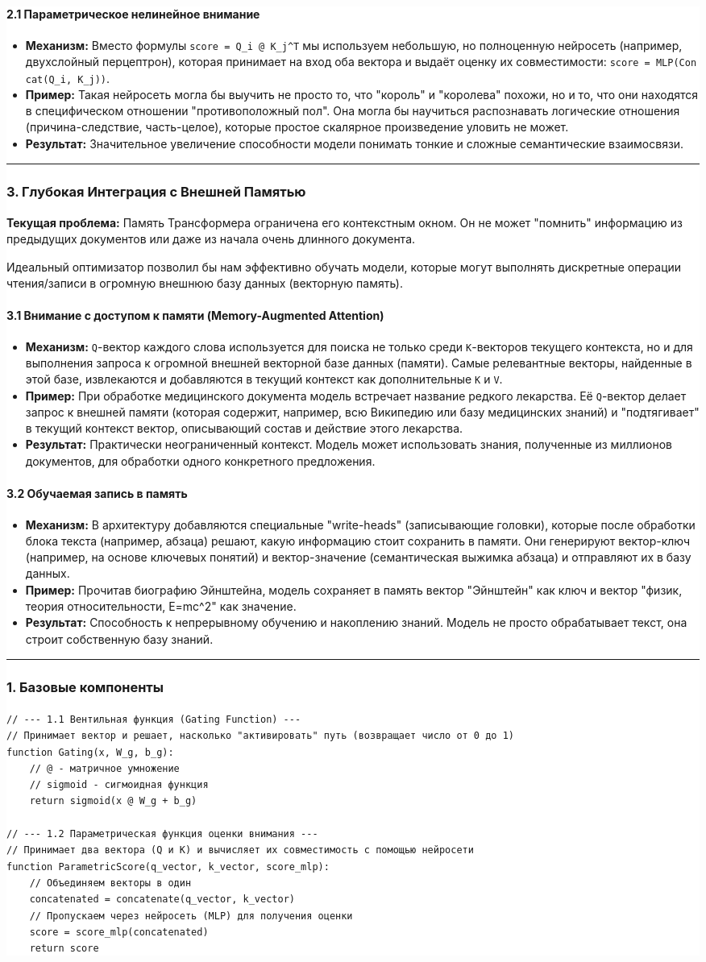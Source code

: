 #### **2.1 Параметрическое нелинейное внимание**
* **Механизм:** Вместо формулы `score = Q_i @ K_j^T` мы используем небольшую, но полноценную нейросеть (например, двухслойный перцептрон), которая принимает на вход оба вектора и выдаёт оценку их совместимости: `score = MLP(Concat(Q_i, K_j))`.
* **Пример:** Такая нейросеть могла бы выучить не просто то, что "король" и "королева" похожи, но и то, что они находятся в специфическом отношении "противоположный пол". Она могла бы научиться распознавать логические отношения (причина-следствие, часть-целое), которые простое скалярное произведение уловить не может.
* **Результат:** Значительное увеличение способности модели понимать тонкие и сложные семантические взаимосвязи.

---
### 3. Глубокая Интеграция с Внешней Памятью

**Текущая проблема:** Память Трансформера ограничена его контекстным окном. Он не может "помнить" информацию из предыдущих документов или даже из начала очень длинного документа.

Идеальный оптимизатор позволил бы нам эффективно обучать модели, которые могут выполнять дискретные операции чтения/записи в огромную внешнюю базу данных (векторную память).

#### **3.1 Внимание с доступом к памяти (Memory-Augmented Attention)**
* **Механизм:** `Q`-вектор каждого слова используется для поиска не только среди `K`-векторов текущего контекста, но и для выполнения запроса к огромной внешней векторной базе данных (памяти). Самые релевантные векторы, найденные в этой базе, извлекаются и добавляются в текущий контекст как дополнительные `K` и `V`.
* **Пример:** При обработке медицинского документа модель встречает название редкого лекарства. Её `Q`-вектор делает запрос к внешней памяти (которая содержит, например, всю Википедию или базу медицинских знаний) и "подтягивает" в текущий контекст вектор, описывающий состав и действие этого лекарства.
* **Результат:** Практически неограниченный контекст. Модель может использовать знания, полученные из миллионов документов, для обработки одного конкретного предложения.

#### **3.2 Обучаемая запись в память**
* **Механизм:** В архитектуру добавляются специальные "write-heads" (записывающие головки), которые после обработки блока текста (например, абзаца) решают, какую информацию стоит сохранить в памяти. Они генерируют вектор-ключ (например, на основе ключевых понятий) и вектор-значение (семантическая выжимка абзаца) и отправляют их в базу данных.
* **Пример:** Прочитав биографию Эйнштейна, модель сохраняет в память вектор "Эйнштейн" как ключ и вектор "физик, теория относительности, E=mc^2" как значение.
* **Результат:** Способность к непрерывному обучению и накоплению знаний. Модель не просто обрабатывает текст, она строит собственную базу знаний.

----

### 1\. Базовые компоненты

```pseudocode
// --- 1.1 Вентильная функция (Gating Function) ---
// Принимает вектор и решает, насколько "активировать" путь (возвращает число от 0 до 1)
function Gating(x, W_g, b_g):
    // @ - матричное умножение
    // sigmoid - сигмоидная функция
    return sigmoid(x @ W_g + b_g)

// --- 1.2 Параметрическая функция оценки внимания ---
// Принимает два вектора (Q и K) и вычисляет их совместимость с помощью нейросети
function ParametricScore(q_vector, k_vector, score_mlp):
    // Объединяем векторы в один
    concatenated = concatenate(q_vector, k_vector)
    // Пропускаем через нейросеть (MLP) для получения оценки
    score = score_mlp(concatenated)
    return score

```